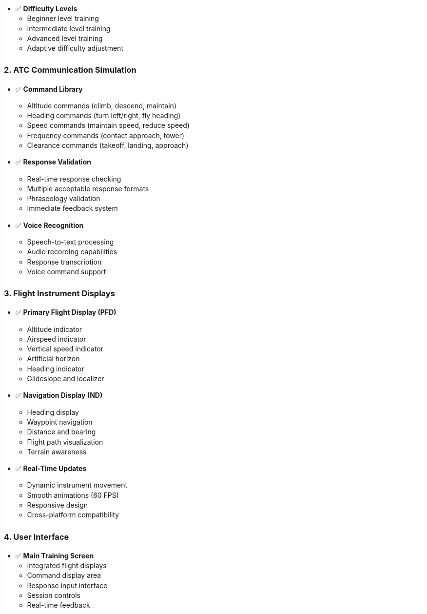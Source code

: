 - ✅ **Difficulty Levels**
  - Beginner level training
  - Intermediate level training
  - Advanced level training
  - Adaptive difficulty adjustment

### 2. ATC Communication Simulation
- ✅ **Command Library**
  - Altitude commands (climb, descend, maintain)
  - Heading commands (turn left/right, fly heading)
  - Speed commands (maintain speed, reduce speed)
  - Frequency commands (contact approach, tower)
  - Clearance commands (takeoff, landing, approach)

- ✅ **Response Validation**
  - Real-time response checking
  - Multiple acceptable response formats
  - Phraseology validation
  - Immediate feedback system

- ✅ **Voice Recognition**
  - Speech-to-text processing
  - Audio recording capabilities
  - Response transcription
  - Voice command support

### 3. Flight Instrument Displays
- ✅ **Primary Flight Display (PFD)**
  - Altitude indicator
  - Airspeed indicator
  - Vertical speed indicator
  - Artificial horizon
  - Heading indicator
  - Glideslope and localizer

- ✅ **Navigation Display (ND)**
  - Heading display
  - Waypoint navigation
  - Distance and bearing
  - Flight path visualization
  - Terrain awareness

- ✅ **Real-Time Updates**
  - Dynamic instrument movement
  - Smooth animations (60 FPS)
  - Responsive design
  - Cross-platform compatibility

### 4. User Interface
- ✅ **Main Training Screen**
  - Integrated flight displays
  - Command display area
  - Response input interface
  - Session controls
  - Real-time feedback
